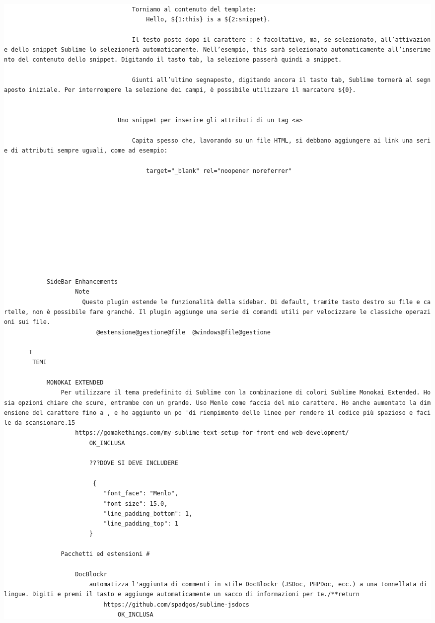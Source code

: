                                         Torniamo al contenuto del template:
                                            Hello, ${1:this} is a ${2:snippet}.

                                        Il testo posto dopo il carattere : è facoltativo, ma, se selezionato, all’attivazione dello snippet Sublime lo selezionerà automaticamente. Nell’esempio, this sarà selezionato automaticamente all’inserimento del contenuto dello snippet. Digitando il tasto tab, la selezione passerà quindi a snippet.

                                        Giunti all’ultimo segnaposto, digitando ancora il tasto tab, Sublime tornerà al segnaposto iniziale. Per interrompere la selezione dei campi, è possibile utilizzare il marcatore ${0}.


                                    Uno snippet per inserire gli attributi di un tag <a>

                                        Capita spesso che, lavorando su un file HTML, si debbano aggiungere ai link una serie di attributi sempre uguali, come ad esempio:

                                            target="_blank" rel="noopener noreferrer"

                                    








                SideBar Enhancements
                        Note
                          Questo plugin estende le funzionalità della sidebar. Di default, tramite tasto destro su file e cartelle, non è possibile fare granché. Il plugin aggiunge una serie di comandi utili per velocizzare le classiche operazioni sui file.
                              @estensione@gestione@file  @windows@file@gestione

           T
            TEMI
                
                MONOKAI EXTENDED
                    Per utilizzare il tema predefinito di Sublime con la combinazione di colori Sublime Monokai Extended. Ho sia opzioni chiare che scure, entrambe con un grande. Uso Menlo come faccia del mio carattere. Ho anche aumentato la dimensione del carattere fino a , e ho aggiunto un po 'di riempimento delle linee per rendere il codice più spazioso e facile da scansionare.15
                        https://gomakethings.com/my-sublime-text-setup-for-front-end-web-development/
                            OK_INCLUSA

                            ???DOVE SI DEVE INCLUDERE

                             {
                                "font_face": "Menlo",
                                "font_size": 15.0,
                                "line_padding_bottom": 1,
                                "line_padding_top": 1
                            }	
                                
                    Pacchetti ed estensioni #	

                        DocBlockr 
                            automatizza l'aggiunta di commenti in stile DocBlockr (JSDoc, PHPDoc, ecc.) a una tonnellata di lingue. Digiti e premi il tasto e aggiunge automaticamente un sacco di informazioni per te./**return
                                https://github.com/spadgos/sublime-jsdocs
                                    OK_INCLUSA
